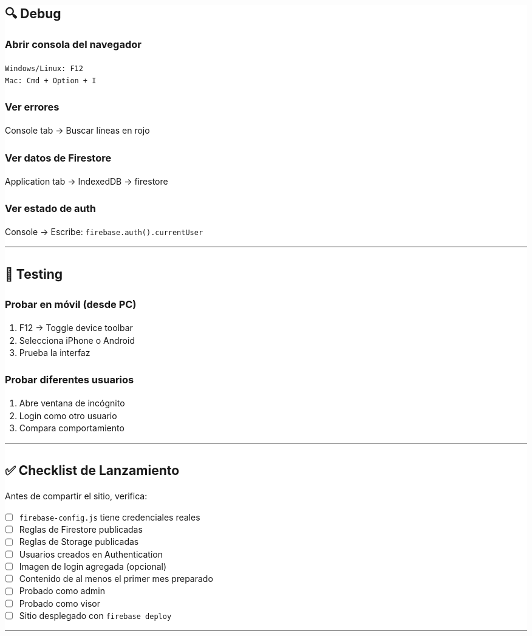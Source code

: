 
## 🔍 Debug

### Abrir consola del navegador
```
Windows/Linux: F12
Mac: Cmd + Option + I
```

### Ver errores
Console tab → Buscar líneas en rojo

### Ver datos de Firestore
Application tab → IndexedDB → firestore

### Ver estado de auth
Console → Escribe: `firebase.auth().currentUser`

---

## 📱 Testing

### Probar en móvil (desde PC)
1. F12 → Toggle device toolbar
2. Selecciona iPhone o Android
3. Prueba la interfaz

### Probar diferentes usuarios
1. Abre ventana de incógnito
2. Login como otro usuario
3. Compara comportamiento

---

## ✅ Checklist de Lanzamiento

Antes de compartir el sitio, verifica:

- [ ] `firebase-config.js` tiene credenciales reales
- [ ] Reglas de Firestore publicadas
- [ ] Reglas de Storage publicadas
- [ ] Usuarios creados en Authentication
- [ ] Imagen de login agregada (opcional)
- [ ] Contenido de al menos el primer mes preparado
- [ ] Probado como admin
- [ ] Probado como visor
- [ ] Sitio desplegado con `firebase deploy`

---
